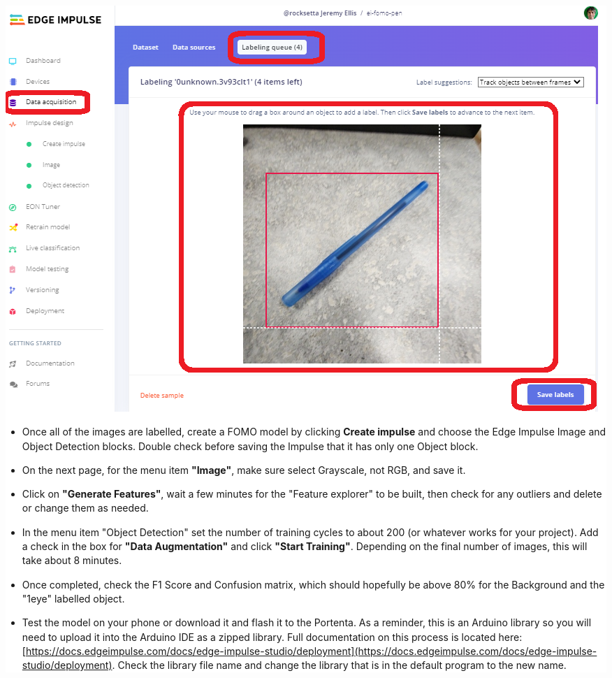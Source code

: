 ![](.gitbook/assets/arduino-portenta-h7-self-driving-rc-car/eix2-bounding-draw.png)

 - Once all of the images are labelled, create a FOMO model by clicking **Create impulse** and choose the Edge Impulse Image and Object Detection blocks. Double check before saving the Impulse that it has only one Object block.

 - On the next page, for the menu item **"Image"**, make sure select Grayscale, not RGB, and save it.

 - Click on **"Generate Features"**, wait a few minutes for the "Feature explorer" to be built, then check for any outliers and delete or change them as needed.

 - In the menu item "Object Detection" set the number of training cycles to about 200 (or whatever works for your project). Add a check in the box for **"Data Augmentation"** and click **"Start Training"**.  Depending on the final number of images, this will take about 8 minutes.

 - Once completed, check the F1 Score and Confusion matrix, which should hopefully be above 80% for the Background and the "1eye" labelled object.

 - Test the model on your phone or download it and flash it to the Portenta. As a reminder, this is an Arduino library so you will need to  upload it into the Arduino IDE as a zipped library.  Full documentation on this process is located here: [https://docs.edgeimpulse.com/docs/edge-impulse-studio/deployment](https://docs.edgeimpulse.com/docs/edge-impulse-studio/deployment).  Check the library file name and change the library that is in the default program to the new name.

